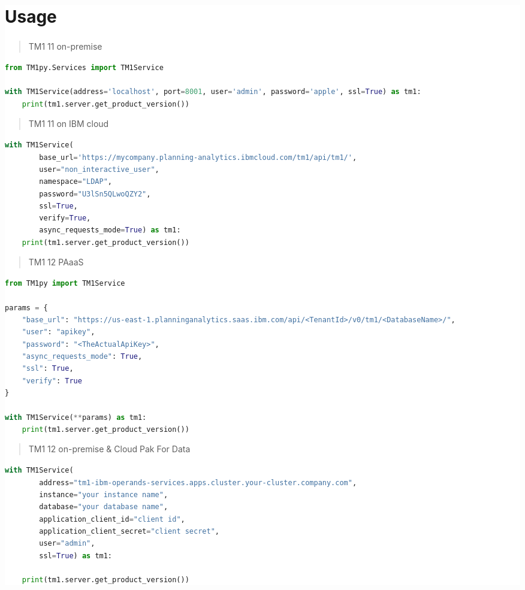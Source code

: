 Usage
=======================

> TM1 11 on-premise

``` python
from TM1py.Services import TM1Service

with TM1Service(address='localhost', port=8001, user='admin', password='apple', ssl=True) as tm1:
    print(tm1.server.get_product_version())
```

> TM1 11 on IBM cloud

``` python
with TM1Service(
        base_url='https://mycompany.planning-analytics.ibmcloud.com/tm1/api/tm1/',
        user="non_interactive_user",
        namespace="LDAP",
        password="U3lSn5QLwoQZY2",
        ssl=True,
        verify=True,
        async_requests_mode=True) as tm1:
    print(tm1.server.get_product_version())
```

> TM1 12 PAaaS

``` python
from TM1py import TM1Service

params = {
    "base_url": "https://us-east-1.planninganalytics.saas.ibm.com/api/<TenantId>/v0/tm1/<DatabaseName>/",
    "user": "apikey",
    "password": "<TheActualApiKey>",
    "async_requests_mode": True,
    "ssl": True,
    "verify": True
}

with TM1Service(**params) as tm1:
    print(tm1.server.get_product_version())
```

> TM1 12 on-premise & Cloud Pak For Data

``` python
with TM1Service(
        address="tm1-ibm-operands-services.apps.cluster.your-cluster.company.com",
        instance="your instance name",
        database="your database name",
        application_client_id="client id",
        application_client_secret="client secret",
        user="admin",
        ssl=True) as tm1:

    print(tm1.server.get_product_version())
```
